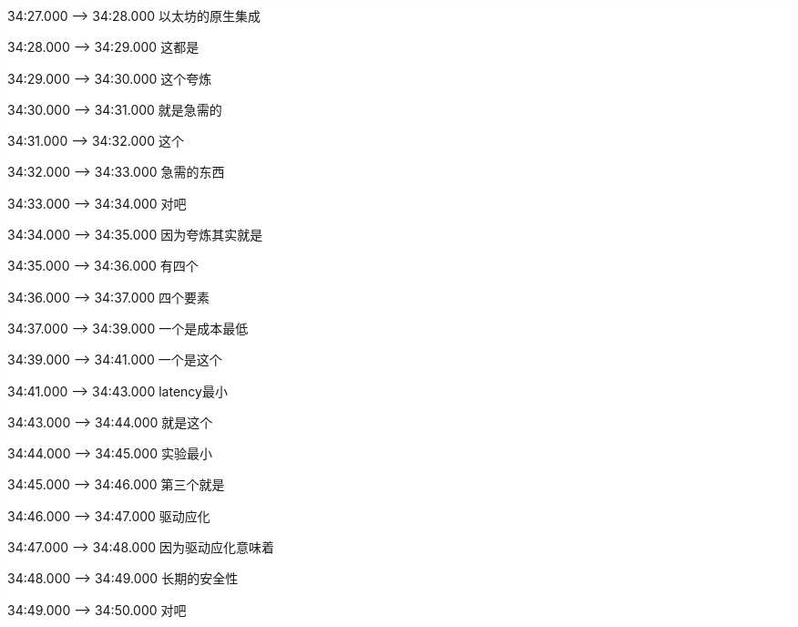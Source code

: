 34:27.000 --> 34:28.000
以太坊的原生集成

34:28.000 --> 34:29.000
这都是

34:29.000 --> 34:30.000
这个夸炼

34:30.000 --> 34:31.000
就是急需的

34:31.000 --> 34:32.000
这个

34:32.000 --> 34:33.000
急需的东西

34:33.000 --> 34:34.000
对吧

34:34.000 --> 34:35.000
因为夸炼其实就是

34:35.000 --> 34:36.000
有四个

34:36.000 --> 34:37.000
四个要素

34:37.000 --> 34:39.000
一个是成本最低

34:39.000 --> 34:41.000
一个是这个

34:41.000 --> 34:43.000
latency最小

34:43.000 --> 34:44.000
就是这个

34:44.000 --> 34:45.000
实验最小

34:45.000 --> 34:46.000
第三个就是

34:46.000 --> 34:47.000
驱动应化

34:47.000 --> 34:48.000
因为驱动应化意味着

34:48.000 --> 34:49.000
长期的安全性

34:49.000 --> 34:50.000
对吧
